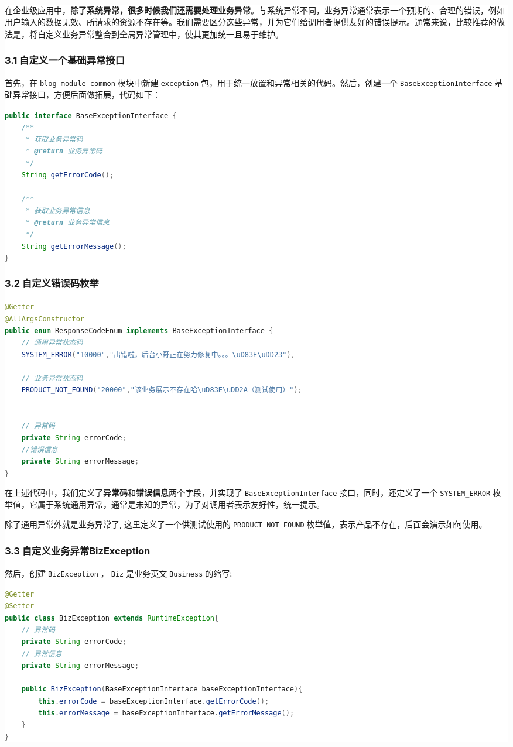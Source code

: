 在企业级应用中，**除了系统异常，很多时候我们还需要处理业务异常**。与系统异常不同，业务异常通常表示一个预期的、合理的错误，例如用户输入的数据无效、所请求的资源不存在等。我们需要区分这些异常，并为它们给调用者提供友好的错误提示。通常来说，比较推荐的做法是，将自定义业务异常整合到全局异常管理中，使其更加统一且易于维护。
### 3.1 自定义一个基础异常接口

首先，在 `blog-module-common` 模块中新建 `exception` 包，用于统一放置和异常相关的代码。然后，创建一个 `BaseExceptionInterface` 基础异常接口，方便后面做拓展，代码如下：
```java
public interface BaseExceptionInterface {  
    /**  
     * 获取业务异常码  
     * @return 业务异常码  
     */  
    String getErrorCode();  
  
    /**  
     * 获取业务异常信息  
     * @return 业务异常信息  
     */  
    String getErrorMessage();  
}
```
### 3.2 自定义错误码枚举

```java
@Getter  
@AllArgsConstructor  
public enum ResponseCodeEnum implements BaseExceptionInterface {  
    // 通用异常状态码  
    SYSTEM_ERROR("10000","出错啦，后台小哥正在努力修复中。。。\uD83E\uDD23"),  
      
    // 业务异常状态码  
    PRODUCT_NOT_FOUND("20000","该业务展示不存在哈\uD83E\uDD2A（测试使用）");  
      
      
    // 异常码  
    private String errorCode;  
    //错误信息  
    private String errorMessage;  
}
```

在上述代码中，我们定义了**异常码**和**错误信息**两个字段，并实现了 `BaseExceptionInterface` 接口，同时，还定义了一个 `SYSTEM_ERROR` 枚举值，它属于系统通用异常，通常是未知的异常，为了对调用者表示友好性，统一提示。

除了通用异常外就是业务异常了, 这里定义了一个供测试使用的 `PRODUCT_NOT_FOUND` 枚举值，表示产品不存在，后面会演示如何使用。
### 3.3 自定义业务异常BizException

然后，创建 `BizException` ， `Biz` 是业务英文 `Business` 的缩写:
```java
@Getter  
@Setter  
public class BizException extends RuntimeException{  
    // 异常码  
    private String errorCode;  
    // 异常信息  
    private String errorMessage;  
      
    public BizException(BaseExceptionInterface baseExceptionInterface){  
        this.errorCode = baseExceptionInterface.getErrorCode();  
        this.errorMessage = baseExceptionInterface.getErrorMessage();  
    }  
}
```
